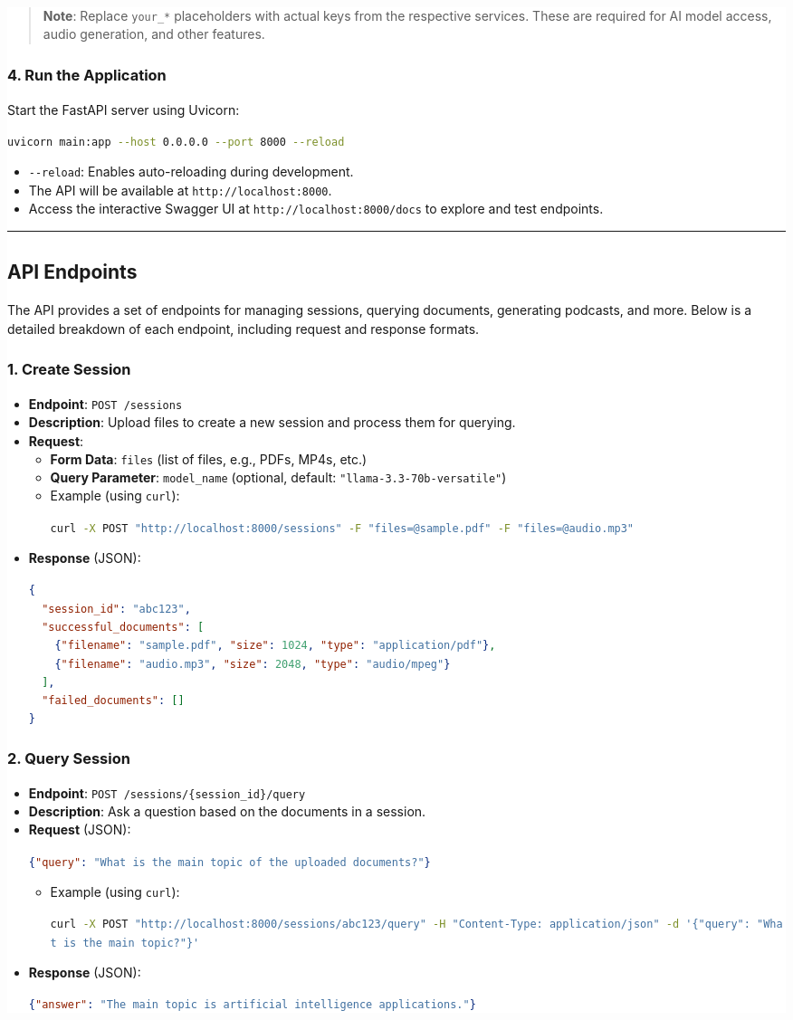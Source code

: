 > **Note**: Replace `your_*` placeholders with actual keys from the respective services. These are required for AI model access, audio generation, and other features.

### 4. Run the Application
Start the FastAPI server using Uvicorn:
```bash
uvicorn main:app --host 0.0.0.0 --port 8000 --reload
```

- `--reload`: Enables auto-reloading during development.
- The API will be available at `http://localhost:8000`.
- Access the interactive Swagger UI at `http://localhost:8000/docs` to explore and test endpoints.

---

## API Endpoints

The API provides a set of endpoints for managing sessions, querying documents, generating podcasts, and more. Below is a detailed breakdown of each endpoint, including request and response formats.

### 1. Create Session
- **Endpoint**: `POST /sessions`
- **Description**: Upload files to create a new session and process them for querying.
- **Request**:
  - **Form Data**: `files` (list of files, e.g., PDFs, MP4s, etc.)
  - **Query Parameter**: `model_name` (optional, default: `"llama-3.3-70b-versatile"`)
  - Example (using `curl`):
    ```bash
    curl -X POST "http://localhost:8000/sessions" -F "files=@sample.pdf" -F "files=@audio.mp3"
    ```
- **Response** (JSON):
  ```json
  {
    "session_id": "abc123",
    "successful_documents": [
      {"filename": "sample.pdf", "size": 1024, "type": "application/pdf"},
      {"filename": "audio.mp3", "size": 2048, "type": "audio/mpeg"}
    ],
    "failed_documents": []
  }
  ```

### 2. Query Session
- **Endpoint**: `POST /sessions/{session_id}/query`
- **Description**: Ask a question based on the documents in a session.
- **Request** (JSON):
  ```json
  {"query": "What is the main topic of the uploaded documents?"}
  ```
  - Example (using `curl`):
    ```bash
    curl -X POST "http://localhost:8000/sessions/abc123/query" -H "Content-Type: application/json" -d '{"query": "What is the main topic?"}'
    ```
- **Response** (JSON):
  ```json
  {"answer": "The main topic is artificial intelligence applications."}
  ```
